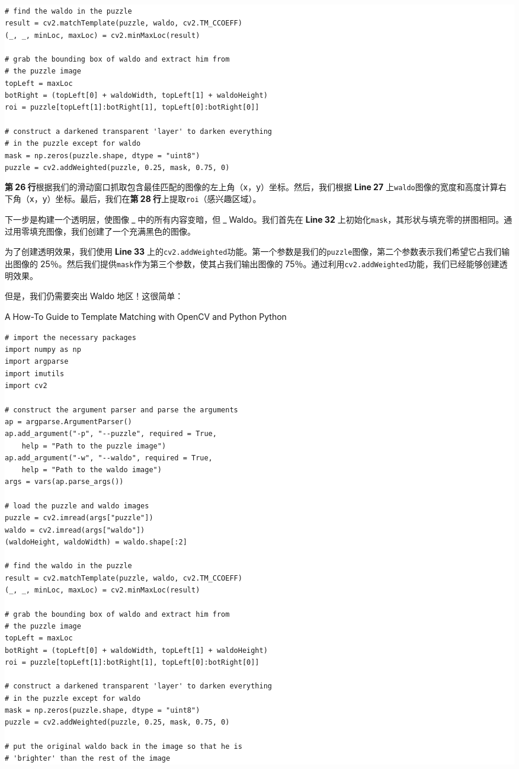 ```
# find the waldo in the puzzle
result = cv2.matchTemplate(puzzle, waldo, cv2.TM_CCOEFF)
(_, _, minLoc, maxLoc) = cv2.minMaxLoc(result)

# grab the bounding box of waldo and extract him from
# the puzzle image
topLeft = maxLoc
botRight = (topLeft[0] + waldoWidth, topLeft[1] + waldoHeight)
roi = puzzle[topLeft[1]:botRight[1], topLeft[0]:botRight[0]]

# construct a darkened transparent 'layer' to darken everything
# in the puzzle except for waldo
mask = np.zeros(puzzle.shape, dtype = "uint8")
puzzle = cv2.addWeighted(puzzle, 0.25, mask, 0.75, 0)
```

**第 26 行**根据我们的滑动窗口抓取包含最佳匹配的图像的左上角（x，y）坐标。然后，我们根据 **Line 27** 上`waldo`图像的宽度和高度计算右下角（x，y）坐标。最后，我们在**第 28 行**上提取`roi`（感兴趣区域）。

下一步是构建一个透明层，使图像 _ 中的所有内容变暗，但 _ Waldo。我们首先在 **Line 32** 上初始化`mask`，其形状与填充零的拼图相同。通过用零填充图像，我们创建了一个充满黑色的图像。

为了创建透明效果，我们使用 **Line 33** 上的`cv2.addWeighted`功能。第一个参数是我们的`puzzle`图像，第二个参数表示我们希望它占我们输出图像的 25％。然后我们提供`mask`作为第三个参数，使其占我们输出图像的 75％。通过利用`cv2.addWeighted`功能，我们已经能够创建透明效果。

但是，我们仍需要突出 Waldo 地区！这很简单：

A How-To Guide to Template Matching with OpenCV and Python Python

```
# import the necessary packages
import numpy as np
import argparse
import imutils
import cv2

# construct the argument parser and parse the arguments
ap = argparse.ArgumentParser()
ap.add_argument("-p", "--puzzle", required = True,
	help = "Path to the puzzle image")
ap.add_argument("-w", "--waldo", required = True,
	help = "Path to the waldo image")
args = vars(ap.parse_args())

# load the puzzle and waldo images
puzzle = cv2.imread(args["puzzle"])
waldo = cv2.imread(args["waldo"])
(waldoHeight, waldoWidth) = waldo.shape[:2]

# find the waldo in the puzzle
result = cv2.matchTemplate(puzzle, waldo, cv2.TM_CCOEFF)
(_, _, minLoc, maxLoc) = cv2.minMaxLoc(result)

# grab the bounding box of waldo and extract him from
# the puzzle image
topLeft = maxLoc
botRight = (topLeft[0] + waldoWidth, topLeft[1] + waldoHeight)
roi = puzzle[topLeft[1]:botRight[1], topLeft[0]:botRight[0]]

# construct a darkened transparent 'layer' to darken everything
# in the puzzle except for waldo
mask = np.zeros(puzzle.shape, dtype = "uint8")
puzzle = cv2.addWeighted(puzzle, 0.25, mask, 0.75, 0)

# put the original waldo back in the image so that he is
# 'brighter' than the rest of the image
```